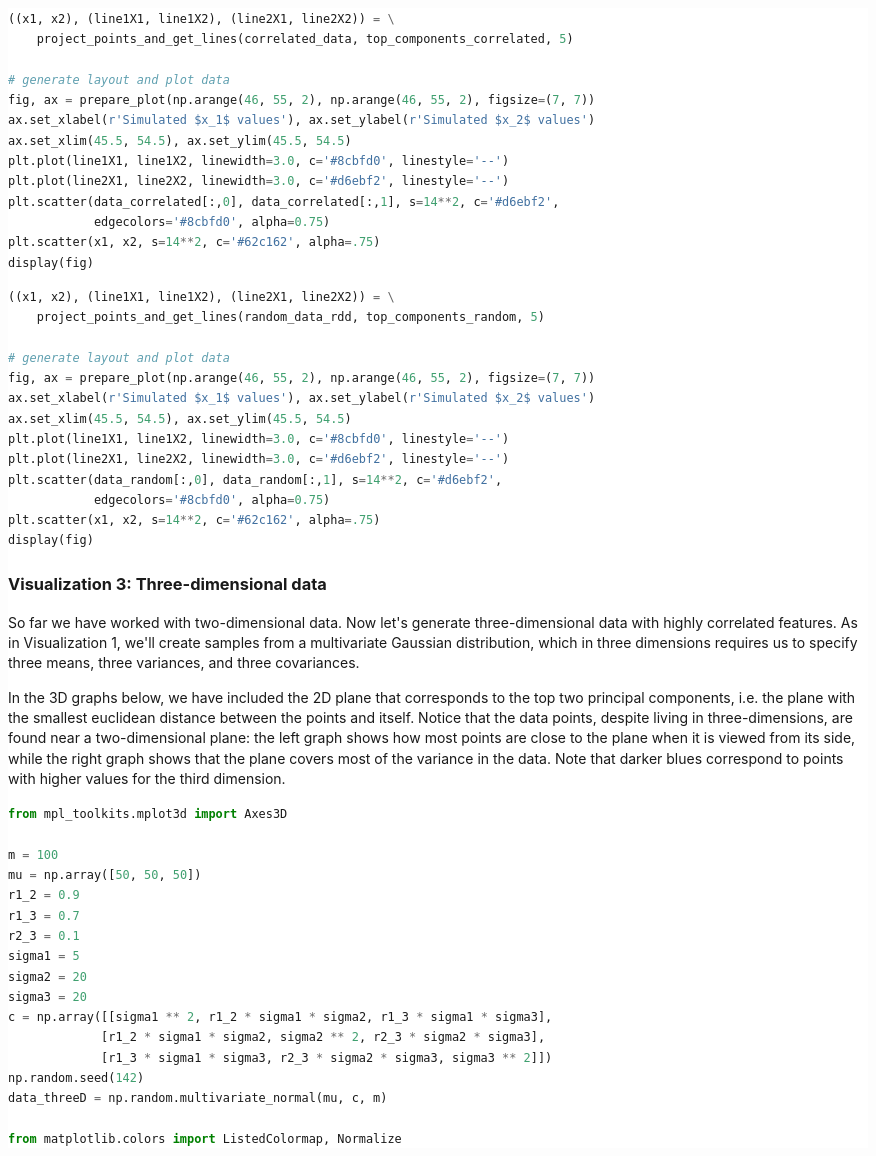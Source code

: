 
```python
((x1, x2), (line1X1, line1X2), (line2X1, line2X2)) = \
    project_points_and_get_lines(correlated_data, top_components_correlated, 5)

# generate layout and plot data
fig, ax = prepare_plot(np.arange(46, 55, 2), np.arange(46, 55, 2), figsize=(7, 7))
ax.set_xlabel(r'Simulated $x_1$ values'), ax.set_ylabel(r'Simulated $x_2$ values')
ax.set_xlim(45.5, 54.5), ax.set_ylim(45.5, 54.5)
plt.plot(line1X1, line1X2, linewidth=3.0, c='#8cbfd0', linestyle='--')
plt.plot(line2X1, line2X2, linewidth=3.0, c='#d6ebf2', linestyle='--')
plt.scatter(data_correlated[:,0], data_correlated[:,1], s=14**2, c='#d6ebf2',
            edgecolors='#8cbfd0', alpha=0.75)
plt.scatter(x1, x2, s=14**2, c='#62c162', alpha=.75)
display(fig)
```


```python
((x1, x2), (line1X1, line1X2), (line2X1, line2X2)) = \
    project_points_and_get_lines(random_data_rdd, top_components_random, 5)

# generate layout and plot data
fig, ax = prepare_plot(np.arange(46, 55, 2), np.arange(46, 55, 2), figsize=(7, 7))
ax.set_xlabel(r'Simulated $x_1$ values'), ax.set_ylabel(r'Simulated $x_2$ values')
ax.set_xlim(45.5, 54.5), ax.set_ylim(45.5, 54.5)
plt.plot(line1X1, line1X2, linewidth=3.0, c='#8cbfd0', linestyle='--')
plt.plot(line2X1, line2X2, linewidth=3.0, c='#d6ebf2', linestyle='--')
plt.scatter(data_random[:,0], data_random[:,1], s=14**2, c='#d6ebf2',
            edgecolors='#8cbfd0', alpha=0.75)
plt.scatter(x1, x2, s=14**2, c='#62c162', alpha=.75)
display(fig)
```

### Visualization 3: Three-dimensional data

So far we have worked with two-dimensional data. Now let's generate three-dimensional data with highly correlated features. As in Visualization 1, we'll create samples from a multivariate Gaussian distribution, which in three dimensions requires us to specify three means, three variances, and three covariances.

In the 3D graphs below, we have included the 2D plane that corresponds to the top two principal components, i.e. the plane with the smallest euclidean distance between the points and itself. Notice that the data points, despite living in three-dimensions, are found near a two-dimensional plane: the left graph shows how most points are close to the plane when it is viewed from its side, while the right graph shows that the plane covers most of the variance in the data.  Note that darker blues correspond to points with higher values for the third dimension.


```python
from mpl_toolkits.mplot3d import Axes3D

m = 100
mu = np.array([50, 50, 50])
r1_2 = 0.9
r1_3 = 0.7
r2_3 = 0.1
sigma1 = 5
sigma2 = 20
sigma3 = 20
c = np.array([[sigma1 ** 2, r1_2 * sigma1 * sigma2, r1_3 * sigma1 * sigma3],
             [r1_2 * sigma1 * sigma2, sigma2 ** 2, r2_3 * sigma2 * sigma3],
             [r1_3 * sigma1 * sigma3, r2_3 * sigma2 * sigma3, sigma3 ** 2]])
np.random.seed(142)
data_threeD = np.random.multivariate_normal(mu, c, m)

from matplotlib.colors import ListedColormap, Normalize
```